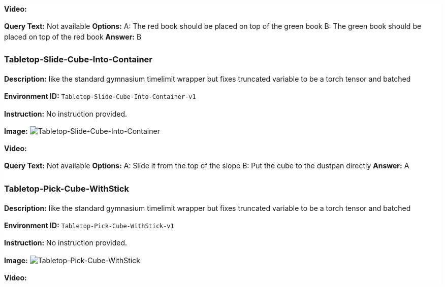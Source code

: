 **Video:**
<video width="400" controls>
  <source src="https://raw.githubusercontent.com/Lr-2002/COIN_videos/main/medias/videos/Tabletop-Stack-Books-OnBox.mp4" type="video/mp4">
  Your browser does not support the video tag.
</video>

**Query Text:** Not available
**Options:**
A: The red book should be placed on top of the green book
B: The green book should be placed on top of the red book
**Answer:** B

### Tabletop-Slide-Cube-Into-Container

**Description:** like the standard gymnasium timelimit wrapper but fixes truncated variable to be a torch tensor and batched

**Environment ID:** `Tabletop-Slide-Cube-Into-Container-v1`

**Instruction:** No instruction provided.

**Image:**
![Tabletop-Slide-Cube-Into-Container](https://raw.githubusercontent.com/Lr-2002/COIN_videos/main/medias/thumb_first/Tabletop-Slide-Cube-Into-Container.png)

**Video:**
<video width="400" controls>
  <source src="https://raw.githubusercontent.com/Lr-2002/COIN_videos/main/medias/videos/Tabletop-Slide-Cube-Into-Container.mp4" type="video/mp4">
  Your browser does not support the video tag.
</video>

**Query Text:** Not available
**Options:**
A: Slide it from the top of the slope
B: Put the cube to the dustpan directly
**Answer:** A

### Tabletop-Pick-Cube-WithStick

**Description:** like the standard gymnasium timelimit wrapper but fixes truncated variable to be a torch tensor and batched

**Environment ID:** `Tabletop-Pick-Cube-WithStick-v1`

**Instruction:** No instruction provided.

**Image:**
![Tabletop-Pick-Cube-WithStick](https://raw.githubusercontent.com/Lr-2002/COIN_videos/main/medias/thumb_first/Tabletop-Pick-Cube-WithStick.png)

**Video:**
<video width="400" controls>
  <source src="https://raw.githubusercontent.com/Lr-2002/COIN_videos/main/medias/videos/Tabletop-Pick-Cube-WithStick.mp4" type="video/mp4">
  Your browser does not support the video tag.
</video>
